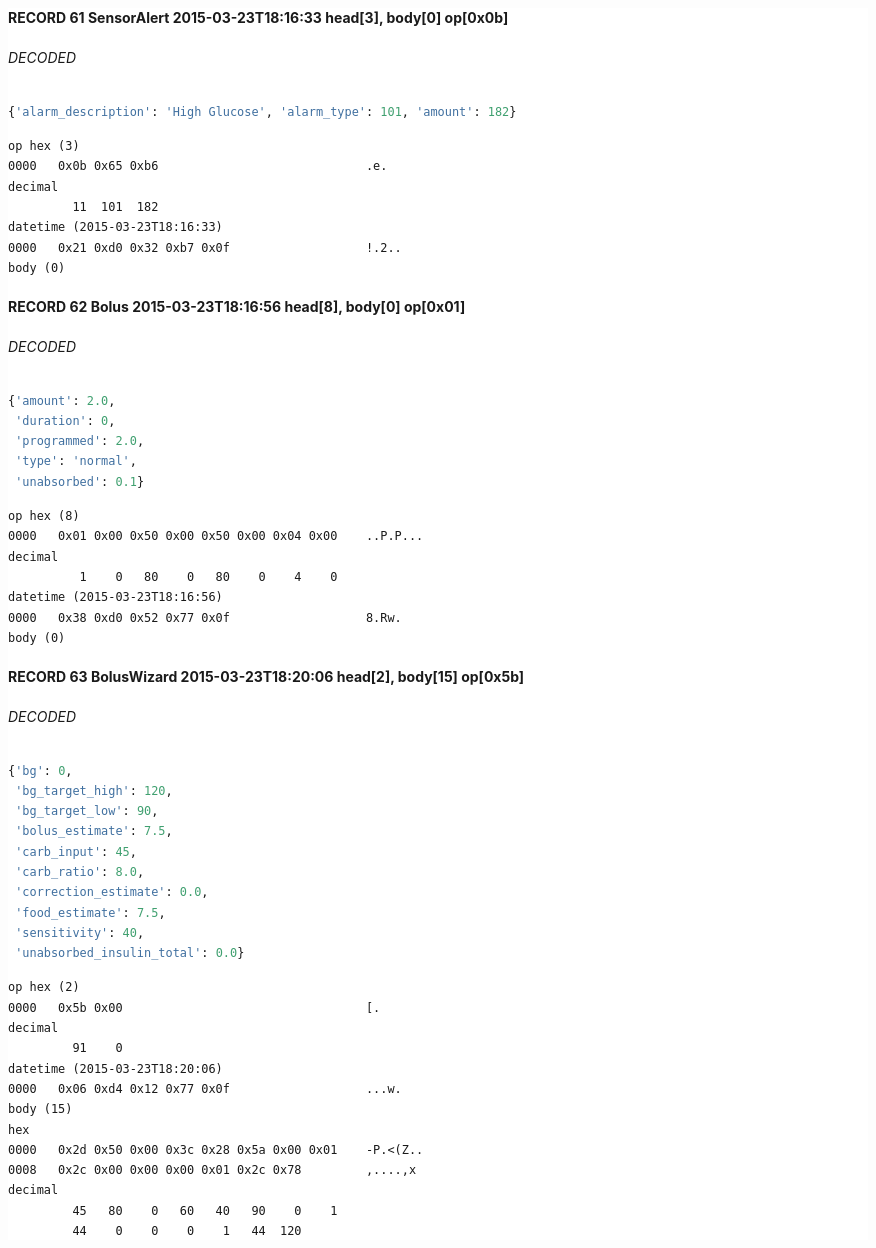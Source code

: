#### RECORD 61 SensorAlert 2015-03-23T18:16:33 head[3], body[0] op[0x0b]
###### DECODED
```python
{'alarm_description': 'High Glucose', 'alarm_type': 101, 'amount': 182}
```
    op hex (3)
    0000   0x0b 0x65 0xb6                             .e.
    decimal
             11  101  182
    datetime (2015-03-23T18:16:33)
    0000   0x21 0xd0 0x32 0xb7 0x0f                   !.2..
    body (0)

#### RECORD 62 Bolus 2015-03-23T18:16:56 head[8], body[0] op[0x01]
###### DECODED
```python
{'amount': 2.0,
 'duration': 0,
 'programmed': 2.0,
 'type': 'normal',
 'unabsorbed': 0.1}
```
    op hex (8)
    0000   0x01 0x00 0x50 0x00 0x50 0x00 0x04 0x00    ..P.P...
    decimal
              1    0   80    0   80    0    4    0
    datetime (2015-03-23T18:16:56)
    0000   0x38 0xd0 0x52 0x77 0x0f                   8.Rw.
    body (0)

#### RECORD 63 BolusWizard 2015-03-23T18:20:06 head[2], body[15] op[0x5b]
###### DECODED
```python
{'bg': 0,
 'bg_target_high': 120,
 'bg_target_low': 90,
 'bolus_estimate': 7.5,
 'carb_input': 45,
 'carb_ratio': 8.0,
 'correction_estimate': 0.0,
 'food_estimate': 7.5,
 'sensitivity': 40,
 'unabsorbed_insulin_total': 0.0}
```
    op hex (2)
    0000   0x5b 0x00                                  [.
    decimal
             91    0
    datetime (2015-03-23T18:20:06)
    0000   0x06 0xd4 0x12 0x77 0x0f                   ...w.
    body (15)
    hex
    0000   0x2d 0x50 0x00 0x3c 0x28 0x5a 0x00 0x01    -P.<(Z..
    0008   0x2c 0x00 0x00 0x00 0x01 0x2c 0x78         ,....,x
    decimal
             45   80    0   60   40   90    0    1
             44    0    0    0    1   44  120
